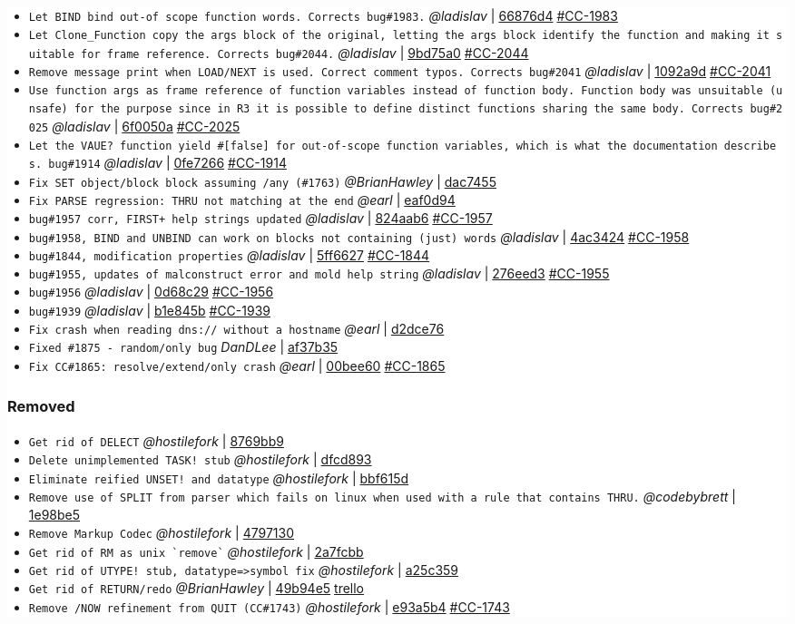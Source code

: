 - ``` Let BIND bind out-of scope function words. Corrects bug#1983. ```  *@ladislav* |  [66876d4](https://github.com/metaeducation/ren-c/commit/66876d4) [#CC-1983](https://github.com/rebol/rebol-issues/issues/1983)
- ``` Let Clone_Function copy the args block of the original, letting the args block identify the function and making it suitable for frame reference. Corrects bug#2044. ```  *@ladislav* |  [9bd75a0](https://github.com/metaeducation/ren-c/commit/9bd75a0) [#CC-2044](https://github.com/rebol/rebol-issues/issues/2044)
- ``` Remove message print when LOAD/NEXT is used. Correct comment typos. Corrects bug#2041 ```  *@ladislav* |  [1092a9d](https://github.com/metaeducation/ren-c/commit/1092a9d) [#CC-2041](https://github.com/rebol/rebol-issues/issues/2041)
- ``` Use function args as frame reference of function variables instead of function body. Function body was unsuitable (unsafe) for the purpose since in R3 it is possible to define distinct functions sharing the same body. Corrects bug#2025 ```  *@ladislav* |  [6f0050a](https://github.com/metaeducation/ren-c/commit/6f0050a) [#CC-2025](https://github.com/rebol/rebol-issues/issues/2025)
- ``` Let the VAUE? function yield #[false] for out-of-scope function variables, which is what the documentation describes. bug#1914 ```  *@ladislav* |  [0fe7266](https://github.com/metaeducation/ren-c/commit/0fe7266) [#CC-1914](https://github.com/rebol/rebol-issues/issues/1914)
- ``` Fix SET object/block block assuming /any (#1763) ```  *@BrianHawley* |  [dac7455](https://github.com/metaeducation/ren-c/commit/dac7455)
- ``` Fix PARSE regression: THRU not matching at the end ```  *@earl* |  [eaf0d94](https://github.com/metaeducation/ren-c/commit/eaf0d94)
- ``` bug#1957 corr, FIRST+ help strings updated ```  *@ladislav* |  [824aab6](https://github.com/metaeducation/ren-c/commit/824aab6) [#CC-1957](https://github.com/rebol/rebol-issues/issues/1957)
- ``` bug#1958, BIND and UNBIND can work on blocks not containing (just) words ```  *@ladislav* |  [4ac3424](https://github.com/metaeducation/ren-c/commit/4ac3424) [#CC-1958](https://github.com/rebol/rebol-issues/issues/1958)
- ``` bug#1844, modification properties ```  *@ladislav* |  [5ff6627](https://github.com/metaeducation/ren-c/commit/5ff6627) [#CC-1844](https://github.com/rebol/rebol-issues/issues/1844)
- ``` bug#1955, updates of malconstruct error and mold help string ```  *@ladislav* |  [276eed3](https://github.com/metaeducation/ren-c/commit/276eed3) [#CC-1955](https://github.com/rebol/rebol-issues/issues/1955)
- ``` bug#1956 ```  *@ladislav* |  [0d68c29](https://github.com/metaeducation/ren-c/commit/0d68c29) [#CC-1956](https://github.com/rebol/rebol-issues/issues/1956)
- ``` bug#1939 ```  *@ladislav* |  [b1e845b](https://github.com/metaeducation/ren-c/commit/b1e845b) [#CC-1939](https://github.com/rebol/rebol-issues/issues/1939)
- ``` Fix crash when reading dns:// without a hostname ```  *@earl* |  [d2dce76](https://github.com/metaeducation/ren-c/commit/d2dce76)
- ``` Fixed #1875 - random/only bug ```  *DanDLee* |  [af37b35](https://github.com/metaeducation/ren-c/commit/af37b35)
- ``` Fix CC#1865: resolve/extend/only crash ```  *@earl* |  [00bee60](https://github.com/metaeducation/ren-c/commit/00bee60) [#CC-1865](https://github.com/rebol/rebol-issues/issues/1865)
### Removed
- ``` Get rid of DELECT ```  *@hostilefork* |  [8769bb9](https://github.com/metaeducation/ren-c/commit/8769bb9)
- ``` Delete unimplemented TASK! stub ```  *@hostilefork* |  [dfcd893](https://github.com/metaeducation/ren-c/commit/dfcd893)
- ``` Eliminate reified UNSET! and datatype ```  *@hostilefork* |  [bbf615d](https://github.com/metaeducation/ren-c/commit/bbf615d)
- ``` Remove use of SPLIT from parser which fails on linux when used with a rule that contains THRU. ```  *@codebybrett* |  [1e98be5](https://github.com/metaeducation/ren-c/commit/1e98be5)
- ``` Remove Markup Codec ```  *@hostilefork* |  [4797130](https://github.com/metaeducation/ren-c/commit/4797130)
- ``` Get rid of RM as unix `remove` ```  *@hostilefork* |  [2a7fcbb](https://github.com/metaeducation/ren-c/commit/2a7fcbb)
- ``` Get rid of UTYPE! stub, datatype=>symbol fix ```  *@hostilefork* |  [a25c359](https://github.com/metaeducation/ren-c/commit/a25c359)
- ``` Get rid of RETURN/redo ```  *@BrianHawley* |  [49b94e5](https://github.com/metaeducation/ren-c/commit/49b94e5) [trello](https://trello.com/c/YMAb89dv/)
- ``` Remove /NOW refinement from QUIT (CC#1743) ```  *@hostilefork* |  [e93a5b4](https://github.com/metaeducation/ren-c/commit/e93a5b4) [#CC-1743](https://github.com/rebol/rebol-issues/issues/1743)